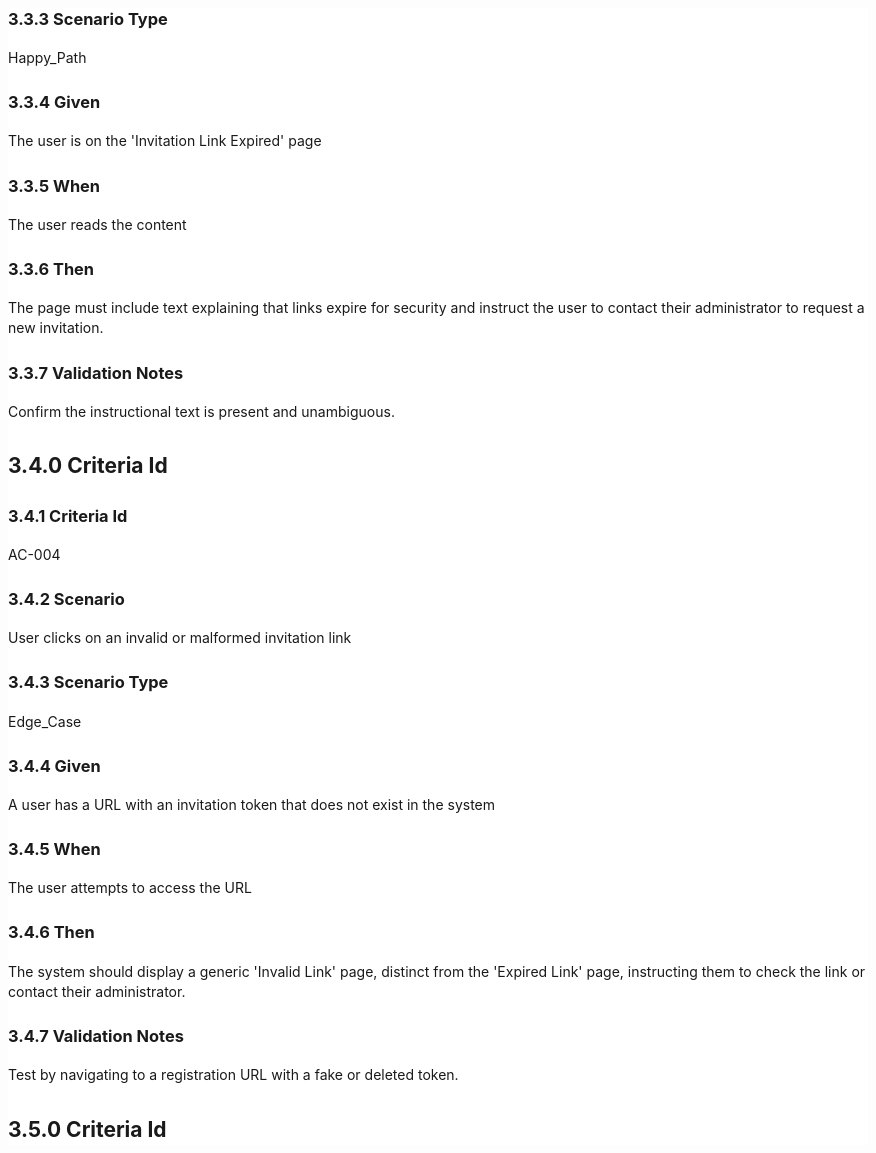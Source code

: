 ### 3.3.3 Scenario Type

Happy_Path

### 3.3.4 Given

The user is on the 'Invitation Link Expired' page

### 3.3.5 When

The user reads the content

### 3.3.6 Then

The page must include text explaining that links expire for security and instruct the user to contact their administrator to request a new invitation.

### 3.3.7 Validation Notes

Confirm the instructional text is present and unambiguous.

## 3.4.0 Criteria Id

### 3.4.1 Criteria Id

AC-004

### 3.4.2 Scenario

User clicks on an invalid or malformed invitation link

### 3.4.3 Scenario Type

Edge_Case

### 3.4.4 Given

A user has a URL with an invitation token that does not exist in the system

### 3.4.5 When

The user attempts to access the URL

### 3.4.6 Then

The system should display a generic 'Invalid Link' page, distinct from the 'Expired Link' page, instructing them to check the link or contact their administrator.

### 3.4.7 Validation Notes

Test by navigating to a registration URL with a fake or deleted token.

## 3.5.0 Criteria Id
